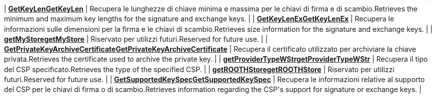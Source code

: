 | [<span data-ttu-id="7e908-175">**GetKeyLen**</span><span class="sxs-lookup"><span data-stu-id="7e908-175">**GetKeyLen**</span></span>](/windows/desktop/api/Xenroll/nf-xenroll-ienroll2-getkeylen)                                                               | <span data-ttu-id="7e908-176">Recupera le lunghezze di chiave minima e massima per le chiavi di firma e di scambio.</span><span class="sxs-lookup"><span data-stu-id="7e908-176">Retrieves the minimum and maximum key lengths for the signature and exchange keys.</span></span>                                                                                                                                                                                                                    |
| [<span data-ttu-id="7e908-177">**GetKeyLenEx**</span><span class="sxs-lookup"><span data-stu-id="7e908-177">**GetKeyLenEx**</span></span>](/windows/desktop/api/Xenroll/nf-xenroll-ienroll4-getkeylenex)                                                           | <span data-ttu-id="7e908-178">Recupera le informazioni sulle dimensioni per la firma e le chiavi di scambio.</span><span class="sxs-lookup"><span data-stu-id="7e908-178">Retrieves size information for the signature and exchange keys.</span></span>                                                                                                                                                                                                                                       |
| [<span data-ttu-id="7e908-179">**getMyStore**</span><span class="sxs-lookup"><span data-stu-id="7e908-179">**getMyStore**</span></span>](/windows/win32/api/xenroll/nf-xenroll-ienroll-getmystore)                                                             | <span data-ttu-id="7e908-180">Riservato per utilizzi futuri.</span><span class="sxs-lookup"><span data-stu-id="7e908-180">Reserved for future use.</span></span>                                                                                                                                                                                                                                                                              |
| [<span data-ttu-id="7e908-181">**GetPrivateKeyArchiveCertificate**</span><span class="sxs-lookup"><span data-stu-id="7e908-181">**GetPrivateKeyArchiveCertificate**</span></span>](/windows/desktop/api/Xenroll/nf-xenroll-ienroll4-getprivatekeyarchivecertificate)                   | <span data-ttu-id="7e908-182">Recupera il certificato utilizzato per archiviare la chiave privata.</span><span class="sxs-lookup"><span data-stu-id="7e908-182">Retrieves the certificate used to archive the private key.</span></span>                                                                                                                                                                                                                                            |
| [<span data-ttu-id="7e908-183">**getProviderTypeWStr**</span><span class="sxs-lookup"><span data-stu-id="7e908-183">**getProviderTypeWStr**</span></span>](/windows/desktop/api/Xenroll/nf-xenroll-ienroll4-getprovidertypewstr)                                           | <span data-ttu-id="7e908-184">Recupera il tipo del CSP specificato.</span><span class="sxs-lookup"><span data-stu-id="7e908-184">Retrieves the type of the specified CSP.</span></span>                                                                                                                                                                                                                                                              |
| [<span data-ttu-id="7e908-185">**getROOTHStore**</span><span class="sxs-lookup"><span data-stu-id="7e908-185">**getROOTHStore**</span></span>](/windows/win32/api/xenroll/nf-xenroll-ienroll-getroothstore)                                                       | <span data-ttu-id="7e908-186">Riservato per utilizzi futuri.</span><span class="sxs-lookup"><span data-stu-id="7e908-186">Reserved for future use.</span></span>                                                                                                                                                                                                                                                                              |
| [<span data-ttu-id="7e908-187">**GetSupportedKeySpec**</span><span class="sxs-lookup"><span data-stu-id="7e908-187">**GetSupportedKeySpec**</span></span>](/windows/desktop/api/Xenroll/nf-xenroll-ienroll2-getsupportedkeyspec)                                           | <span data-ttu-id="7e908-188">Recupera le informazioni relative al supporto del CSP per le chiavi di firma o di scambio.</span><span class="sxs-lookup"><span data-stu-id="7e908-188">Retrieves information regarding the CSP's support for signature or exchange keys.</span></span>                                                                                                                                                                                                                     |